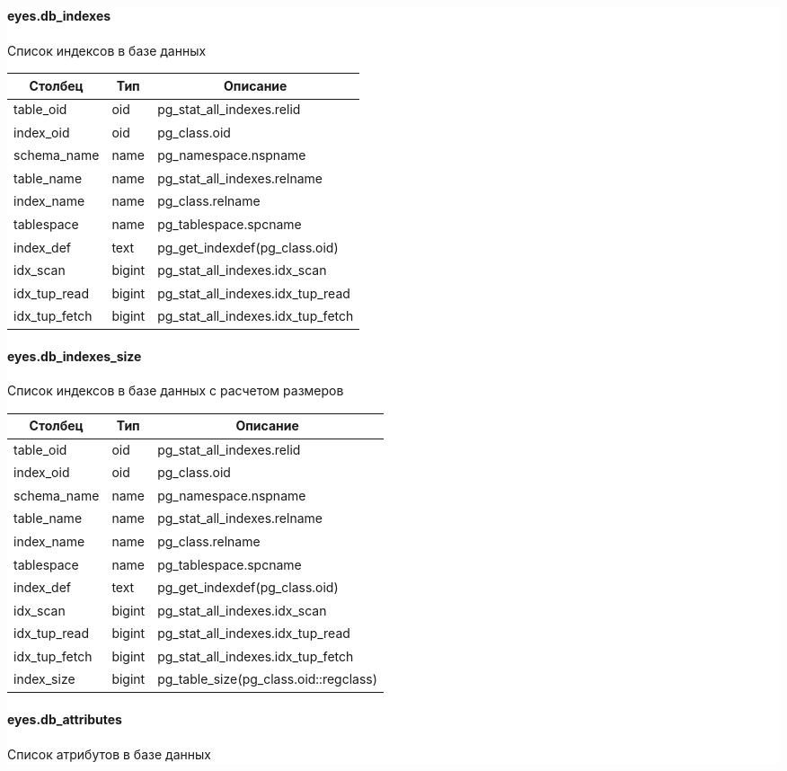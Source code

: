 
#### eyes.db_indexes
Список индексов в базе данных

| Столбец      | Тип   | Описание                         |
|--------------|-------|----------------------------------|
| table_oid    | oid   | pg_stat_all_indexes.relid        |
| index_oid    | oid   | pg_class.oid                     |
| schema_name  | name  | pg_namespace.nspname             |
| table_name   | name  | pg_stat_all_indexes.relname      |
| index_name   | name  | pg_class.relname                 |
| tablespace   | name  | pg_tablespace.spcname            |
| index_def    | text  | pg_get_indexdef(pg_class.oid)    |
| idx_scan     | bigint| pg_stat_all_indexes.idx_scan     |
| idx_tup_read | bigint| pg_stat_all_indexes.idx_tup_read |
| idx_tup_fetch| bigint| pg_stat_all_indexes.idx_tup_fetch|


#### eyes.db_indexes_size
Список индексов в базе данных с расчетом размеров

| Столбец      | Тип   | Описание                             |
|--------------|-------|--------------------------------------|
| table_oid    | oid   | pg_stat_all_indexes.relid            |
| index_oid    | oid   | pg_class.oid                         |
| schema_name  | name  | pg_namespace.nspname                 |
| table_name   | name  | pg_stat_all_indexes.relname          |
| index_name   | name  | pg_class.relname                     |
| tablespace   | name  | pg_tablespace.spcname                |
| index_def    | text  | pg_get_indexdef(pg_class.oid)        |
| idx_scan     | bigint| pg_stat_all_indexes.idx_scan         |
| idx_tup_read | bigint| pg_stat_all_indexes.idx_tup_read     |
| idx_tup_fetch| bigint| pg_stat_all_indexes.idx_tup_fetch    |
| index_size   | bigint| pg_table_size(pg_class.oid::regclass)|


#### eyes.db_attributes
Список атрибутов в базе данных
